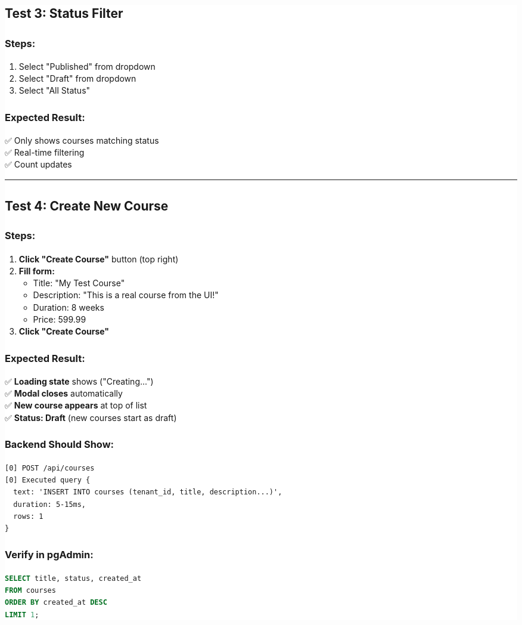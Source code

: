 
## Test 3: Status Filter

### Steps:
1. Select "Published" from dropdown
2. Select "Draft" from dropdown
3. Select "All Status"

### Expected Result:
✅ Only shows courses matching status  
✅ Real-time filtering  
✅ Count updates  

---

## Test 4: Create New Course

### Steps:
1. **Click "Create Course"** button (top right)
2. **Fill form:**
   - Title: "My Test Course"
   - Description: "This is a real course from the UI!"
   - Duration: 8 weeks
   - Price: 599.99
3. **Click "Create Course"**

### Expected Result:
✅ **Loading state** shows ("Creating...")  
✅ **Modal closes** automatically  
✅ **New course appears** at top of list  
✅ **Status: Draft** (new courses start as draft)  

### Backend Should Show:
```
[0] POST /api/courses
[0] Executed query { 
  text: 'INSERT INTO courses (tenant_id, title, description...)', 
  duration: 5-15ms, 
  rows: 1 
}
```

### Verify in pgAdmin:
```sql
SELECT title, status, created_at 
FROM courses 
ORDER BY created_at DESC 
LIMIT 1;
```
